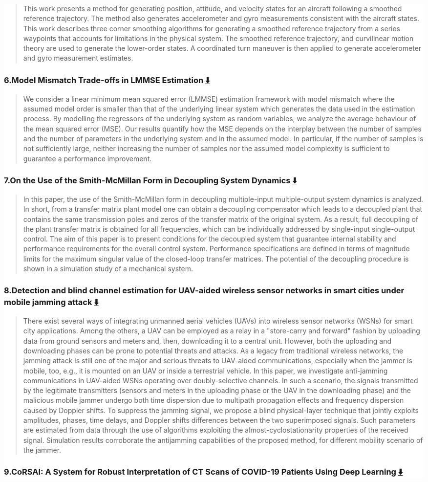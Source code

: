 >  This work presents a method for generating position, attitude, and velocity states for an aircraft following a smoothed reference trajectory. The method also generates accelerometer and gyro measurements consistent with the aircraft states. This work describes three corner smoothing algorithms for generating a smoothed reference trajectory from a series waypoints that accounts for limitations in the physical system. The smoothed reference trajectory, and curvilinear motion theory are used to generate the lower-order states. A coordinated turn maneuver is then applied to generate accelerometer and gyro measurement estimates.      
### 6.Model Mismatch Trade-offs in LMMSE Estimation  [ :arrow_down: ](https://arxiv.org/pdf/2105.11964.pdf)
>  We consider a linear minimum mean squared error (LMMSE) estimation framework with model mismatch where the assumed model order is smaller than that of the underlying linear system which generates the data used in the estimation process. By modelling the regressors of the underlying system as random variables, we analyze the average behaviour of the mean squared error (MSE). Our results quantify how the MSE depends on the interplay between the number of samples and the number of parameters in the underlying system and in the assumed model. In particular, if the number of samples is not sufficiently large, neither increasing the number of samples nor the assumed model complexity is sufficient to guarantee a performance improvement.      
### 7.On the Use of the Smith-McMillan Form in Decoupling System Dynamics  [ :arrow_down: ](https://arxiv.org/pdf/2105.11885.pdf)
>  In this paper, the use of the Smith-McMillan form in decoupling multiple-input multiple-output system dynamics is analyzed. In short, from a transfer matrix plant model one can obtain a decoupling compensator which leads to a decoupled plant that contains the same transmission poles and zeros of the transfer matrix of the original system. As a result, full decoupling of the plant transfer matrix is obtained for all frequencies, which can be individually addressed by single-input single-output control. The aim of this paper is to present conditions for the decoupled system that guarantee internal stability and performance requirements for the overall control system. Performance specifications are defined in terms of magnitude limits for the maximum singular value of the closed-loop transfer matrices. The potential of the decoupling procedure is shown in a simulation study of a mechanical system.      
### 8.Detection and blind channel estimation for UAV-aided wireless sensor networks in smart cities under mobile jamming attack  [ :arrow_down: ](https://arxiv.org/pdf/2105.11868.pdf)
>  There exist several ways of integrating unmanned aerial vehicles (UAVs) into wireless sensor networks (WSNs) for smart city applications. Among the others, a UAV can be employed as a relay in a "store-carry and forward" fashion by uploading data from ground sensors and meters and, then, downloading it to a central unit. However, both the uploading and downloading phases can be prone to potential threats and attacks. As a legacy from traditional wireless networks, the jamming attack is still one of the major and serious threats to UAV-aided communications, especially when the jammer is mobile, too, e.g., it is mounted on an UAV or inside a terrestrial vehicle. In this paper, we investigate anti-jamming communications in UAV-aided WSNs operating over doubly-selective channels. In such a scenario, the signals transmitted by the legitimate transmitters (sensors and meters in the uploading phase or the UAV in the downloading phase) and the malicious mobile jammer undergo both time dispersion due to multipath propagation effects and frequency dispersion caused by Doppler shifts. To suppress the jamming signal, we propose a blind physical-layer technique that jointly exploits amplitudes, phases, time delays, and Doppler shifts differences between the two superimposed signals. Such parameters are estimated from data through the use of algorithms exploiting the almost-cyclostationarity properties of the received signal. Simulation results corroborate the antijamming capabilities of the proposed method, for different mobility scenario of the jammer.      
### 9.CoRSAI: A System for Robust Interpretation of CT Scans of COVID-19 Patients Using Deep Learning  [ :arrow_down: ](https://arxiv.org/pdf/2105.11863.pdf)